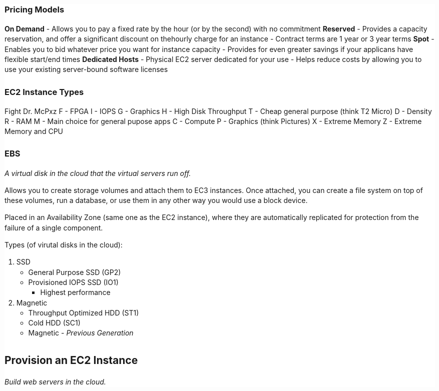 ### Pricing Models
**On Demand**
	- Allows you to pay a fixed rate by the hour (or by the second) with no commitment
**Reserved**
	- Provides a capacity reservation, and offer a significant discount on thehourly charge for an instance
	- Contract terms are 1 year or 3 year terms
**Spot**
	- Enables you to bid whatever price you want for instance capacity
	- Provides for even greater savings if your applicans have flexible start/end times
**Dedicated Hosts**
	- Physical EC2 server dedicated for your use
	- Helps reduce costs by allowing you to use your existing server-bound software licenses

### EC2 Instance Types
Fight Dr. McPxz 
F - FPGA
I - IOPS
G - Graphics
H - High Disk Throughput
T - Cheap general purpose (think T2 Micro)
D - Density
R - RAM
M - Main choice for general pupose apps
C - Compute
P - Graphics (think Pictures)
X - Extreme Memory
Z - Extreme Memory and CPU

### EBS
_A virtual disk in the cloud that the virtual servers run off._

Allows you to create storage volumes and attach them to EC3 instances. Once attached, you can create a file system on top of these volumes, run a database, or use them in any other way you would use a block device. 

Placed in an Availability Zone (same one as the EC2 instance), where they are automatically replicated for protection from the failure of a single component.

Types (of virutal disks in the cloud):
1. SSD
	- General Purpose SSD (GP2)
	- Provisioned IOPS SSD (IO1) 
		- Highest performance
2. Magnetic
	- Throughput Optimized HDD (ST1)
	- Cold HDD (SC1)
	- Magnetic - _Previous Generation_

## Provision an EC2 Instance
_Build web servers in the cloud._
